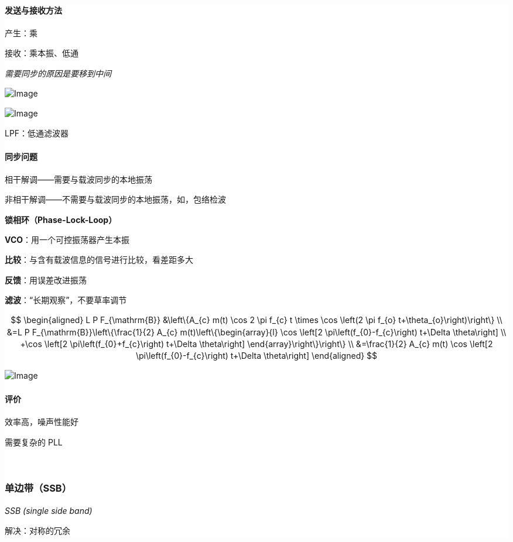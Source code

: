 #### 发送与接收方法

产生：乘

接收：乘本振、低通

*需要同步的原因是要移到中间*

![Image](https://pic4.zhimg.com/80/v2-0f0966e6a4fc3b61c03c16d809d4be2a.png)

![Image](https://pic4.zhimg.com/80/v2-2b962fecb161624f108e018df71f2ae2.png)

LPF：低通滤波器


#### 同步问题

相干解调——需要与载波同步的本地振荡

非相干解调——不需要与载波同步的本地振荡，如，包络检波

**锁相环（Phase-Lock-Loop）**

**VCO**：用一个可控振荡器产生本振

**比较**：与含有载波信息的信号进行比较，看差距多大

**反馈**：用误差改进振荡

**滤波**：“长期观察”，不要草率调节

$$
\begin{aligned}
L P F_{\mathrm{B}} &\left\{A_{c} m(t) \cos 2 \pi f_{c} t \times \cos \left(2 \pi f_{o} t+\theta_{o}\right)\right\} \\
&=L P F_{\mathrm{B}}\left\{\frac{1}{2} A_{c} m(t)\left\{\begin{array}{l}
\cos \left[2 \pi\left(f_{0}-f_{c}\right) t+\Delta \theta\right] \\
+\cos \left[2 \pi\left(f_{0}+f_{c}\right) t+\Delta \theta\right]
\end{array}\right\}\right\} \\
&=\frac{1}{2} A_{c} m(t) \cos \left[2 \pi\left(f_{0}-f_{c}\right) t+\Delta \theta\right]
\end{aligned}
$$

![Image](https://pic4.zhimg.com/80/v2-c0b6a6beead48c7eea5523a2460120f1.png)

#### 评价

效率高，噪声性能好

需要复杂的 PLL

<br />

### 单边带（SSB）

*SSB (single side band)*

解决：对称的冗余

